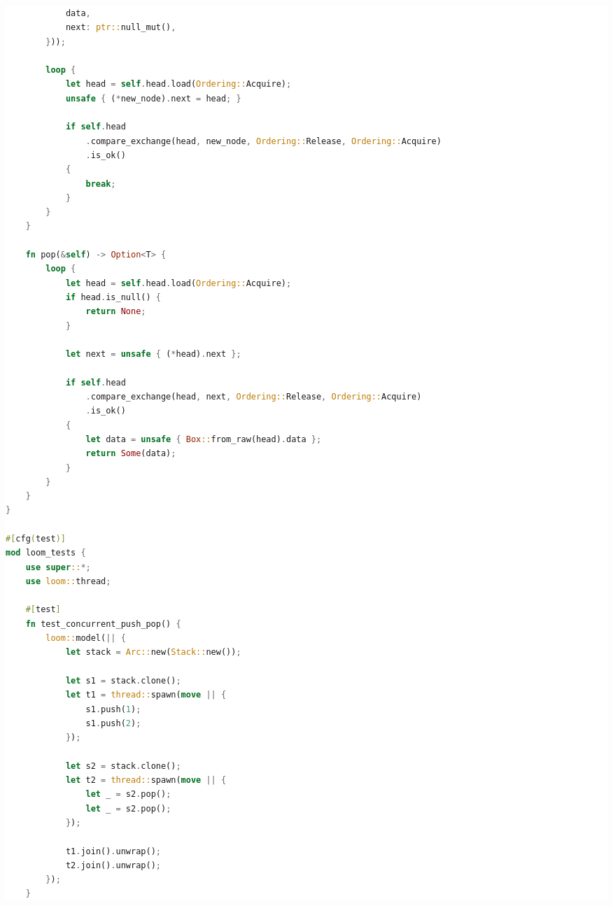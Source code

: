 ```rust
            data,
            next: ptr::null_mut(),
        }));
        
        loop {
            let head = self.head.load(Ordering::Acquire);
            unsafe { (*new_node).next = head; }
            
            if self.head
                .compare_exchange(head, new_node, Ordering::Release, Ordering::Acquire)
                .is_ok()
            {
                break;
            }
        }
    }
    
    fn pop(&self) -> Option<T> {
        loop {
            let head = self.head.load(Ordering::Acquire);
            if head.is_null() {
                return None;
            }
            
            let next = unsafe { (*head).next };
            
            if self.head
                .compare_exchange(head, next, Ordering::Release, Ordering::Acquire)
                .is_ok()
            {
                let data = unsafe { Box::from_raw(head).data };
                return Some(data);
            }
        }
    }
}

#[cfg(test)]
mod loom_tests {
    use super::*;
    use loom::thread;
    
    #[test]
    fn test_concurrent_push_pop() {
        loom::model(|| {
            let stack = Arc::new(Stack::new());
            
            let s1 = stack.clone();
            let t1 = thread::spawn(move || {
                s1.push(1);
                s1.push(2);
            });
            
            let s2 = stack.clone();
            let t2 = thread::spawn(move || {
                let _ = s2.pop();
                let _ = s2.pop();
            });
            
            t1.join().unwrap();
            t2.join().unwrap();
        });
    }
```